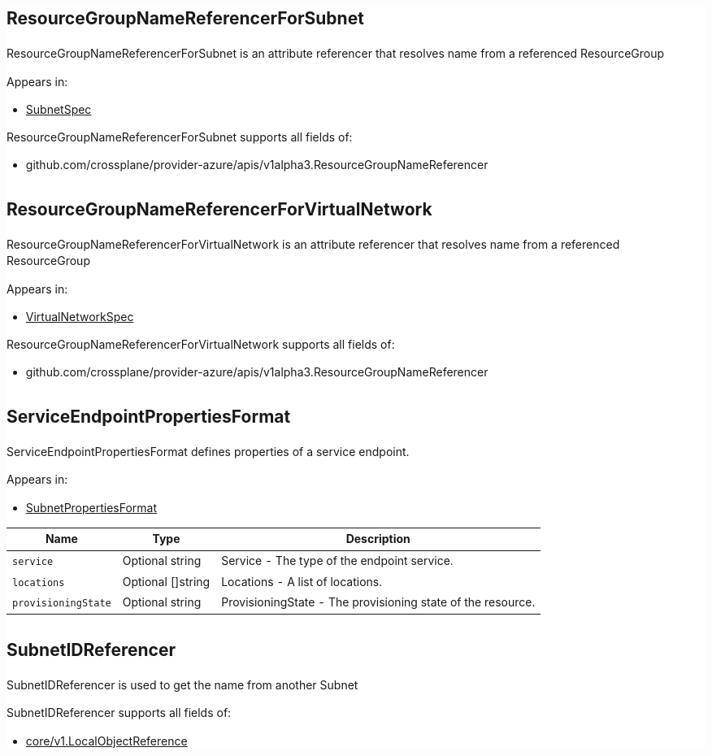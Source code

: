 

## ResourceGroupNameReferencerForSubnet

ResourceGroupNameReferencerForSubnet is an attribute referencer that resolves name from a referenced ResourceGroup

Appears in:

* [SubnetSpec](#SubnetSpec)




ResourceGroupNameReferencerForSubnet supports all fields of:

* github.com/crossplane/provider-azure/apis/v1alpha3.ResourceGroupNameReferencer


## ResourceGroupNameReferencerForVirtualNetwork

ResourceGroupNameReferencerForVirtualNetwork is an attribute referencer that resolves name from a referenced ResourceGroup

Appears in:

* [VirtualNetworkSpec](#VirtualNetworkSpec)




ResourceGroupNameReferencerForVirtualNetwork supports all fields of:

* github.com/crossplane/provider-azure/apis/v1alpha3.ResourceGroupNameReferencer


## ServiceEndpointPropertiesFormat

ServiceEndpointPropertiesFormat defines properties of a service endpoint.

Appears in:

* [SubnetPropertiesFormat](#SubnetPropertiesFormat)


Name | Type | Description
-----|------|------------
`service` | Optional string | Service - The type of the endpoint service.
`locations` | Optional []string | Locations - A list of locations.
`provisioningState` | Optional string | ProvisioningState - The provisioning state of the resource.



## SubnetIDReferencer

SubnetIDReferencer is used to get the name from another Subnet




SubnetIDReferencer supports all fields of:

* [core/v1.LocalObjectReference](https://kubernetes.io/docs/reference/generated/kubernetes-api/v1.15/#localobjectreference-v1-core)
